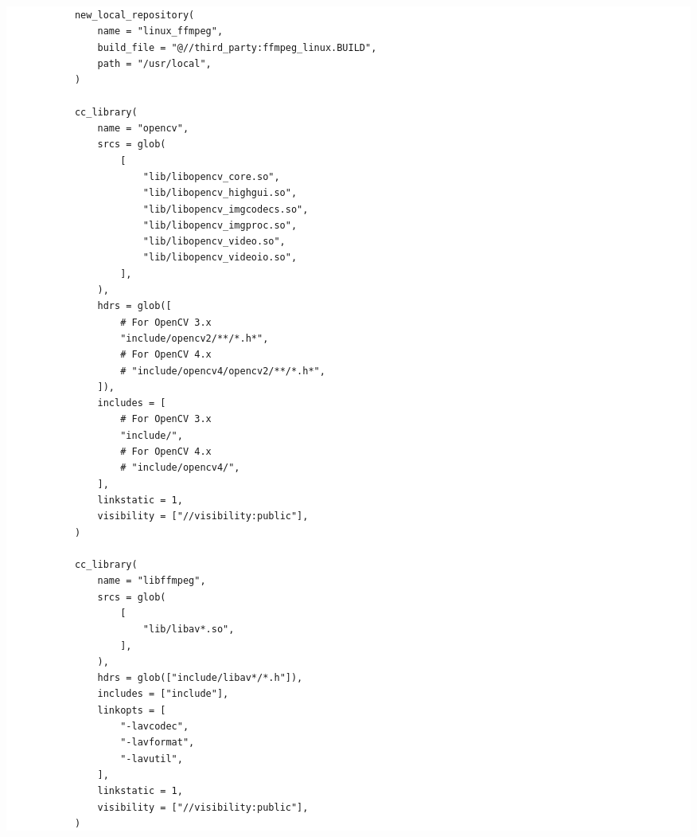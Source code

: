                 new_local_repository(
                    name = "linux_ffmpeg",
                    build_file = "@//third_party:ffmpeg_linux.BUILD",
                    path = "/usr/local",
                )

                cc_library(
                    name = "opencv",
                    srcs = glob(
                        [
                            "lib/libopencv_core.so",
                            "lib/libopencv_highgui.so",
                            "lib/libopencv_imgcodecs.so",
                            "lib/libopencv_imgproc.so",
                            "lib/libopencv_video.so",
                            "lib/libopencv_videoio.so",
                        ],
                    ),
                    hdrs = glob([
                        # For OpenCV 3.x
                        "include/opencv2/**/*.h*",
                        # For OpenCV 4.x
                        # "include/opencv4/opencv2/**/*.h*",
                    ]),
                    includes = [
                        # For OpenCV 3.x
                        "include/",
                        # For OpenCV 4.x
                        # "include/opencv4/",
                    ],
                    linkstatic = 1,
                    visibility = ["//visibility:public"],
                )

                cc_library(
                    name = "libffmpeg",
                    srcs = glob(
                        [
                            "lib/libav*.so",
                        ],
                    ),
                    hdrs = glob(["include/libav*/*.h"]),
                    includes = ["include"],
                    linkopts = [
                        "-lavcodec",
                        "-lavformat",
                        "-lavutil",
                    ],
                    linkstatic = 1,
                    visibility = ["//visibility:public"],
                )
